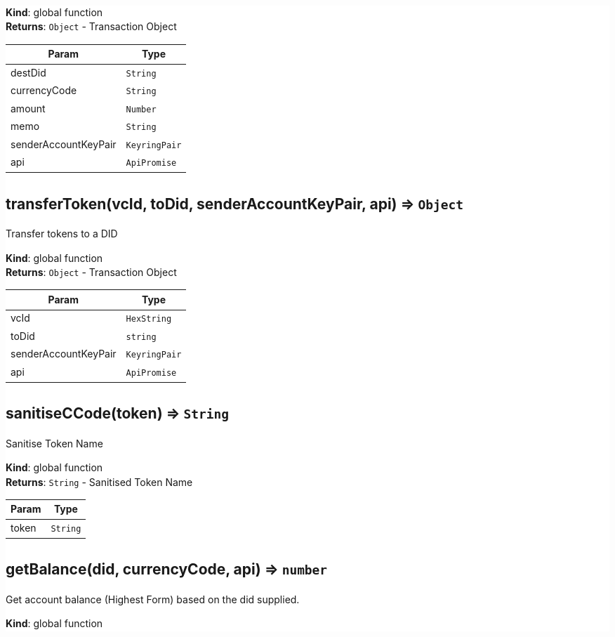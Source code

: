 **Kind**: global function  
**Returns**: <code>Object</code> - Transaction Object  

| Param | Type |
| --- | --- |
| destDid | <code>String</code> | 
| currencyCode | <code>String</code> | 
| amount | <code>Number</code> | 
| memo | <code>String</code> | 
| senderAccountKeyPair | <code>KeyringPair</code> | 
| api | <code>ApiPromise</code> | 

<a name="transferToken"></a>

## transferToken(vcId, toDid, senderAccountKeyPair, api) ⇒ <code>Object</code>
Transfer tokens to a DID

**Kind**: global function  
**Returns**: <code>Object</code> - Transaction Object  

| Param | Type |
| --- | --- |
| vcId | <code>HexString</code> | 
| toDid | <code>string</code> | 
| senderAccountKeyPair | <code>KeyringPair</code> | 
| api | <code>ApiPromise</code> | 

<a name="sanitiseCCode"></a>

## sanitiseCCode(token) ⇒ <code>String</code>
Sanitise Token Name

**Kind**: global function  
**Returns**: <code>String</code> - Sanitised Token Name  

| Param | Type |
| --- | --- |
| token | <code>String</code> | 

<a name="getBalance"></a>

## getBalance(did, currencyCode, api) ⇒ <code>number</code>
Get account balance (Highest Form) based on the did supplied.

**Kind**: global function  
